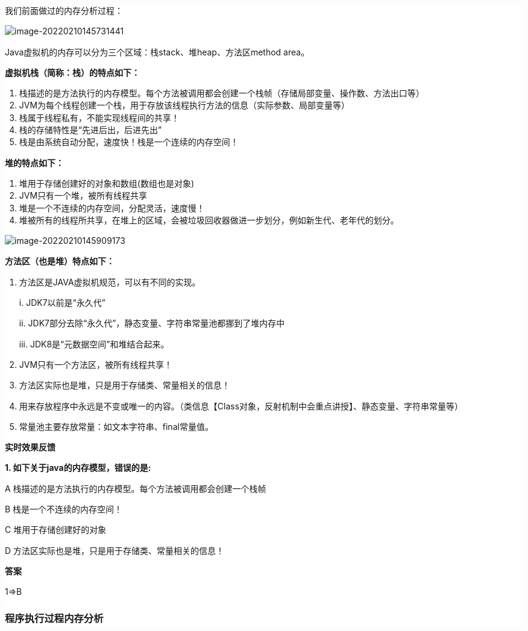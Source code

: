 我们前面做过的内存分析过程：

![image-20220210145731441](https://www.itbaizhan.com/wiki/imgs/image-20220210145731441.png)

Java虚拟机的内存可以分为三个区域：栈stack、堆heap、方法区method area。



**虚拟机栈（简称：栈）的特点如下：**

1. 栈描述的是方法执行的内存模型。每个方法被调用都会创建一个栈帧（存储局部变量、操作数、方法出口等）
2. JVM为每个线程创建一个栈，用于存放该线程执行方法的信息（实际参数、局部变量等）
3. 栈属于线程私有，不能实现线程间的共享！
4. 栈的存储特性是“先进后出，后进先出”
5. 栈是由系统自动分配，速度快！栈是一个连续的内存空间！



**堆的特点如下：**

1. 堆用于存储创建好的对象和数组(数组也是对象)
2. JVM只有一个堆，被所有线程共享
3. 堆是一个不连续的内存空间，分配灵活，速度慢！
4. 堆被所有的线程所共享，在堆上的区域，会被垃圾回收器做进一步划分，例如新生代、老年代的划分。

![image-20220210145909173](https://www.itbaizhan.com/wiki/imgs/image-20220210145909173.png)

**方法区（也是堆）特点如下：**

1. 方法区是JAVA虚拟机规范，可以有不同的实现。

   i. JDK7以前是“永久代”

   ii. JDK7部分去除“永久代”，静态变量、字符串常量池都挪到了堆内存中

   iii. JDK8是“元数据空间”和堆结合起来。

2. JVM只有一个方法区，被所有线程共享！

3. 方法区实际也是堆，只是用于存储类、常量相关的信息！

4. 用来存放程序中永远是不变或唯一的内容。（类信息【Class对象，反射机制中会重点讲授】、静态变量、字符串常量等）

5. 常量池主要存放常量：如文本字符串、final常量值。

**实时效果反馈**

**1. 如下关于java的内存模型，错误的是:**

A 栈描述的是方法执行的内存模型。每个方法被调用都会创建一个栈帧

B 栈是一个不连续的内存空间！

C 堆用于存储创建好的对象

D 方法区实际也是堆，只是用于存储类、常量相关的信息！

**答案**

1=>B

 

### 程序执行过程内存分析
